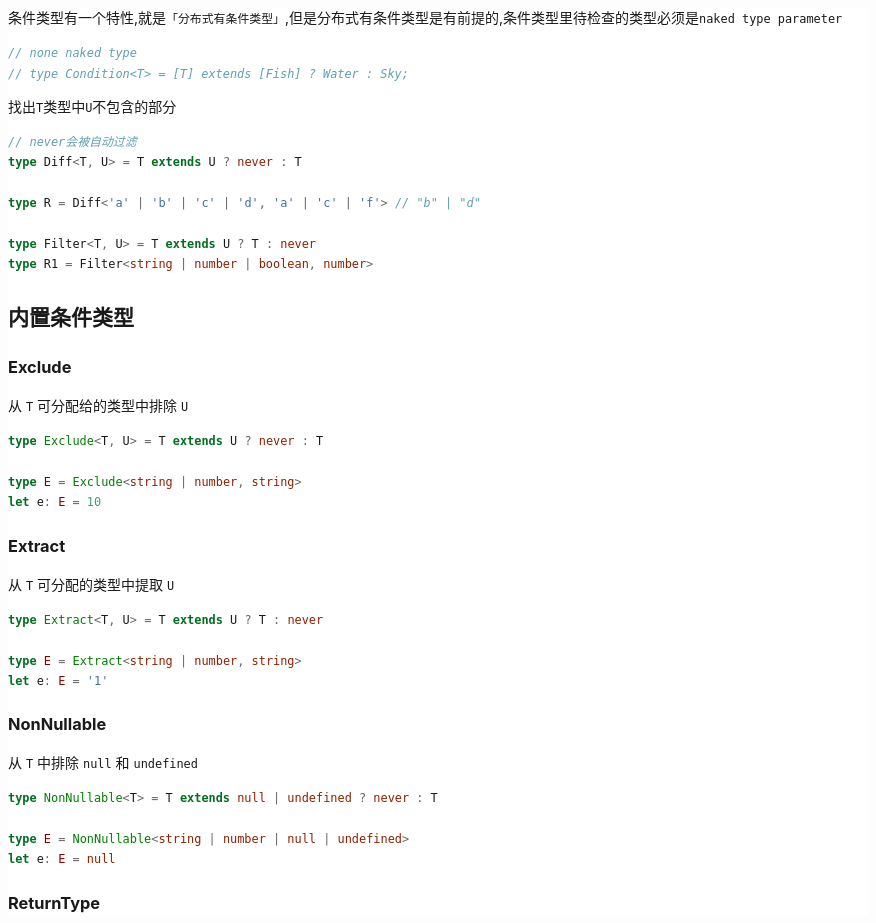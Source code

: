 条件类型有一个特性,就是`「分布式有条件类型」`,但是分布式有条件类型是有前提的,条件类型里待检查的类型必须是`naked type parameter`

```typescript
// none naked type
// type Condition<T> = [T] extends [Fish] ? Water : Sky;
```

找出`T`类型中`U`不包含的部分

```typescript
// never会被自动过滤
type Diff<T, U> = T extends U ? never : T

type R = Diff<'a' | 'b' | 'c' | 'd', 'a' | 'c' | 'f'> // "b" | "d"

type Filter<T, U> = T extends U ? T : never
type R1 = Filter<string | number | boolean, number>
```

## 内置条件类型

### Exclude

从 `T` 可分配给的类型中排除 `U`

```typescript
type Exclude<T, U> = T extends U ? never : T

type E = Exclude<string | number, string>
let e: E = 10
```

### Extract

从 `T` 可分配的类型中提取 `U`

```typescript
type Extract<T, U> = T extends U ? T : never

type E = Extract<string | number, string>
let e: E = '1'
```

### NonNullable

从 `T` 中排除 `null` 和 `undefined`

```typescript
type NonNullable<T> = T extends null | undefined ? never : T

type E = NonNullable<string | number | null | undefined>
let e: E = null
```

### ReturnType
